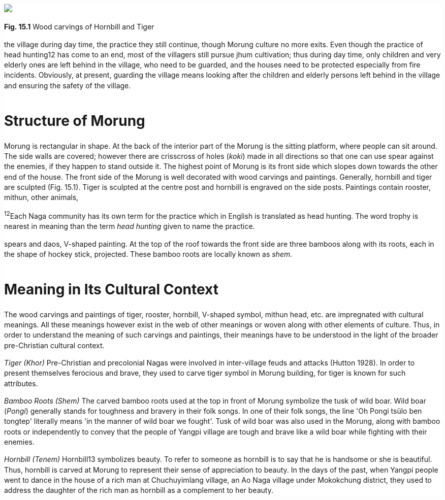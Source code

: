 ![](_page_5_Picture_1.jpeg)

**Fig. 15.1** Wood carvings of Hornbill and Tiger

the village during day time, the practice they still continue, though Morung culture no more exits. Even though the practice of head hunting12 has come to an end, most of the villagers still pursue jhum cultivation; thus during day time, only children and very elderly ones are left behind in the village, who need to be guarded, and the houses need to be protected especially from fire incidents. Obviously, at present, guarding the village means looking after the children and elderly persons left behind in the village and ensuring the safety of the village.

# **Structure of Morung**

Morung is rectangular in shape. At the back of the interior part of the Morung is the sitting platform, where people can sit around. The side walls are covered; however there are crisscross of holes (*koki*) made in all directions so that one can use spear against the enemies, if they happen to stand outside it. The highest point of Morung is its front side which slopes down towards the other end of the house. The front side of the Morung is well decorated with wood carvings and paintings. Generally, hornbill and tiger are sculpted (Fig. 15.1). Tiger is sculpted at the centre post and hornbill is engraved on the side posts. Paintings contain rooster, mithun, other animals,

<sup>12</sup>Each Naga community has its own term for the practice which in English is translated as head hunting. The word trophy is nearest in meaning than the term *head hunting* given to name the practice.

spears and daos, V-shaped painting. At the top of the roof towards the front side are three bamboos along with its roots, each in the shape of hockey stick, projected. These bamboo roots are locally known as *shem.*

# **Meaning in Its Cultural Context**

The wood carvings and paintings of tiger, rooster, hornbill, V-shaped symbol, mithun head, etc. are impregnated with cultural meanings. All these meanings however exist in the web of other meanings or woven along with other elements of culture. Thus, in order to understand the meaning of such carvings and paintings, their meanings have to be understood in the light of the broader pre-Christian cultural context.

*Tiger (Khor)* Pre-Christian and precolonial Nagas were involved in inter-village feuds and attacks (Hutton 1928). In order to present themselves ferocious and brave, they used to carve tiger symbol in Morung building, for tiger is known for such attributes.

*Bamboo Roots (Shem)* The carved bamboo roots used at the top in front of Morung symbolize the tusk of wild boar. Wild boar (*Pongi*) generally stands for toughness and bravery in their folk songs. In one of their folk songs, the line 'Oh Pongi tsülo ben tongtep' literally means 'in the manner of wild boar we fought'. Tusk of wild boar was also used in the Morung, along with bamboo roots or independently to convey that the people of Yangpi village are tough and brave like a wild boar while fighting with their enemies.

*Hornbill (Tenem)* Hornbill13 symbolizes beauty. To refer to someone as hornbill is to say that he is handsome or she is beautiful. Thus, hornbill is carved at Morung to represent their sense of appreciation to beauty. In the days of the past, when Yangpi people went to dance in the house of a rich man at Chuchuyimlang village, an Ao Naga village under Mokokchung district, they used to address the daughter of the rich man as hornbill as a complement to her beauty.
